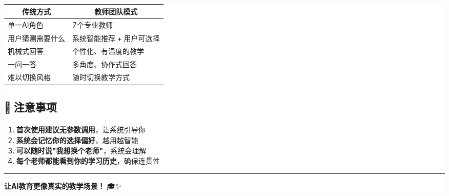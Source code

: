 | 传统方式 | 教师团队模式 |
|----------|-------------|
| 单一AI角色 | 7个专业教师 |
| 用户猜测需要什么 | 系统智能推荐 + 用户可选择 |
| 机械式回答 | 个性化、有温度的教学 |
| 一问一答 | 多角度、协作式回答 |
| 难以切换风格 | 随时切换教学方式 |

## 📝 注意事项

1. **首次使用建议无参数调用**，让系统引导你
2. **系统会记忆你的选择偏好**，越用越智能
3. **可以随时说"我想换个老师"**，系统会理解
4. **每个老师都能看到你的学习历史**，确保连贯性

---

**让AI教育更像真实的教学场景！** 🎓✨